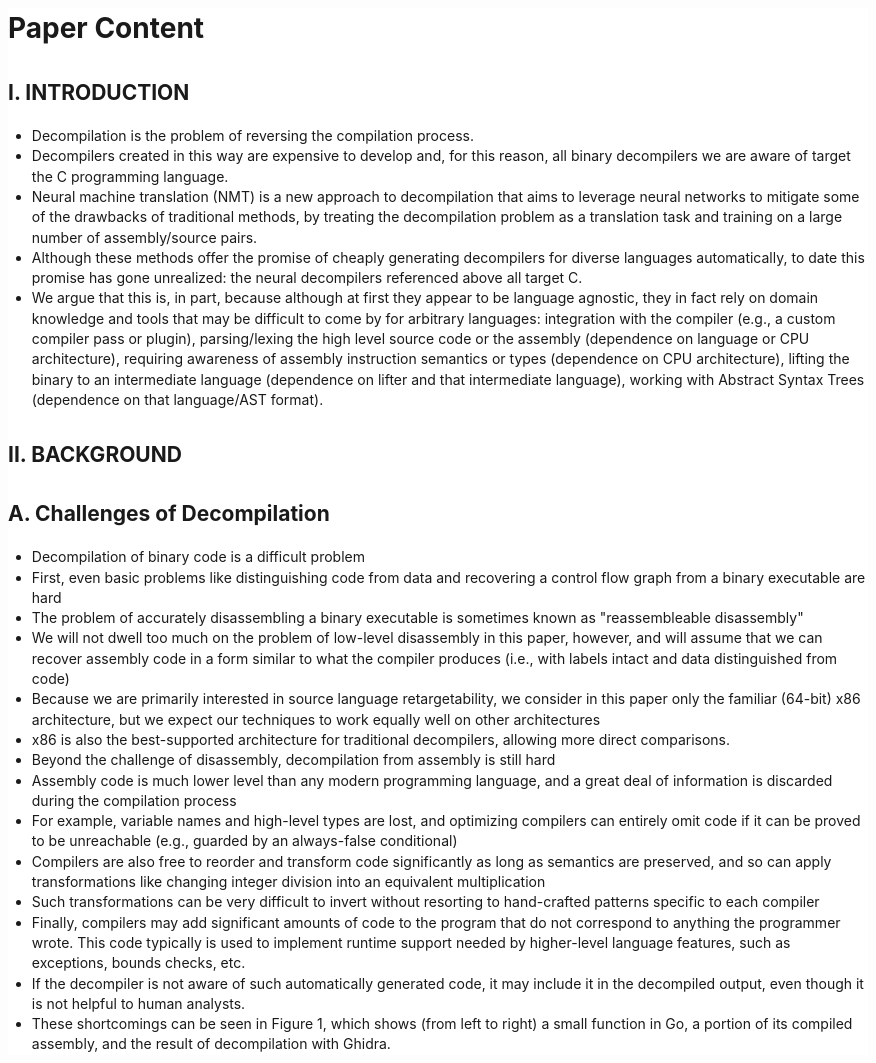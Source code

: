 # Paper Content

## I. INTRODUCTION
- Decompilation is the problem of reversing the compilation process.
- Decompilers created in this way are expensive to develop and, for this reason, all binary decompilers we are aware of target the C programming language.
- Neural machine translation (NMT) is a new approach to decompilation that aims to leverage neural networks to mitigate some of the drawbacks of traditional methods, by treating the decompilation problem as a translation task and training on a large number of assembly/source pairs.
- Although these methods offer the promise of cheaply generating decompilers for diverse languages automatically, to date this promise has gone unrealized: the neural decompilers referenced above all target C.
- We argue that this is, in part, because although at first they appear to be language agnostic, they in fact rely on domain knowledge and tools that may be difficult to come by for arbitrary languages: integration with the compiler (e.g., a custom compiler pass or plugin), parsing/lexing the high level source code or the assembly (dependence on language or CPU architecture), requiring awareness of assembly instruction semantics or types (dependence on CPU architecture), lifting the binary to an intermediate language (dependence on lifter and that intermediate language), working with Abstract Syntax Trees (dependence on that language/AST format).

## II. BACKGROUND

## A. Challenges of Decompilation
- Decompilation of binary code is a difficult problem
- First, even basic problems like distinguishing code from data and recovering a control flow graph from a binary executable are hard
- The problem of accurately disassembling a binary executable is sometimes known as "reassembleable disassembly"
- We will not dwell too much on the problem of low-level disassembly in this paper, however, and will assume that we can recover assembly code in a form similar to what the compiler produces (i.e., with labels intact and data distinguished from code)
- Because we are primarily interested in source language retargetability, we consider in this paper only the familiar (64-bit) x86 architecture, but we expect our techniques to work equally well on other architectures
- x86 is also the best-supported architecture for traditional decompilers, allowing more direct comparisons.
- Beyond the challenge of disassembly, decompilation from assembly is still hard
- Assembly code is much lower level than any modern programming language, and a great deal of information is discarded during the compilation process
- For example, variable names and high-level types are lost, and optimizing compilers can entirely omit code if it can be proved to be unreachable (e.g., guarded by an always-false conditional)
- Compilers are also free to reorder and transform code significantly as long as semantics are preserved, and so can apply transformations like changing integer division into an equivalent multiplication
- Such transformations can be very difficult to invert without resorting to hand-crafted patterns specific to each compiler
- Finally, compilers may add significant amounts of code to the program that do not correspond to anything the programmer wrote. This code typically is used to implement runtime support needed by higher-level language features, such as exceptions, bounds checks, etc.
- If the decompiler is not aware of such automatically generated code, it may include it in the decompiled output, even though it is not helpful to human analysts.
- These shortcomings can be seen in Figure 1, which shows (from left to right) a small function in Go, a portion of its compiled assembly, and the result of decompilation with Ghidra.
